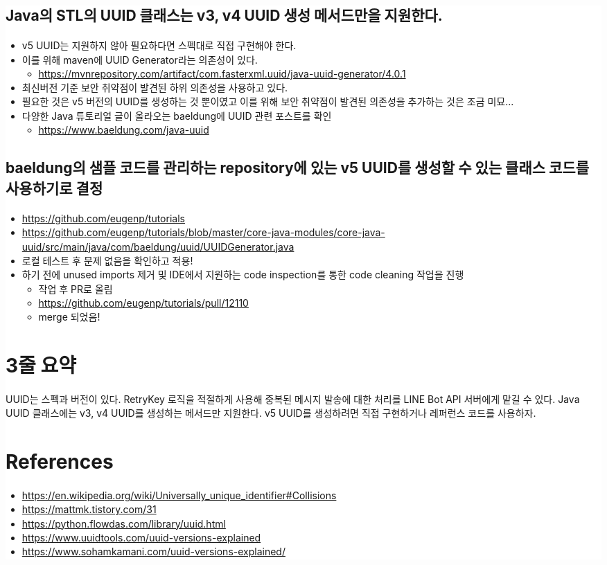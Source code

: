 ## Java의 STL의 UUID 클래스는 v3, v4 UUID 생성 메서드만을 지원한다.

- v5 UUID는 지원하지 않아 필요하다면 스펙대로 직접 구현해야 한다.
- 이를 위해 maven에 UUID Generator라는 의존성이 있다.
  - https://mvnrepository.com/artifact/com.fasterxml.uuid/java-uuid-generator/4.0.1
- 최신버전 기준 보안 취약점이 발견된 하위 의존성을 사용하고 있다.
- 필요한 것은 v5 버전의 UUID를 생성하는 것 뿐이였고 이를 위해 보안 취약점이 발견된 의존성을 추가하는 것은 조금 미묘...
- 다양한 Java 튜토리얼 글이 올라오는 baeldung에 UUID 관련 포스트를 확인
  - https://www.baeldung.com/java-uuid

## baeldung의 샘플 코드를 관리하는 repository에 있는 v5 UUID를 생성할 수 있는 클래스 코드를 사용하기로 결정

- https://github.com/eugenp/tutorials
- https://github.com/eugenp/tutorials/blob/master/core-java-modules/core-java-uuid/src/main/java/com/baeldung/uuid/UUIDGenerator.java
- 로컬 테스트 후 문제 없음을 확인하고 적용!
- 하기 전에 unused imports 제거 및 IDE에서 지원하는 code inspection를 통한 code cleaning 작업을 진행
  - 작업 후 PR로 올림
  - https://github.com/eugenp/tutorials/pull/12110
  - merge 되었음!

# 3줄 요약

UUID는 스펙과 버전이 있다.
RetryKey 로직을 적절하게 사용해 중복된 메시지 발송에 대한 처리를 LINE Bot API 서버에게 맡길 수 있다.
Java UUID 클래스에는 v3, v4 UUID를 생성하는 메서드만 지원한다. v5 UUID를 생성하려면 직접 구현하거나 레퍼런스 코드를 사용하자.

# References

- https://en.wikipedia.org/wiki/Universally_unique_identifier#Collisions
- https://mattmk.tistory.com/31
- https://python.flowdas.com/library/uuid.html
- https://www.uuidtools.com/uuid-versions-explained
- https://www.sohamkamani.com/uuid-versions-explained/
